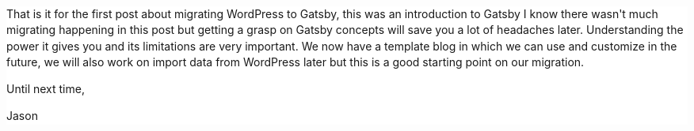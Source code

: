 That is it for the first post about migrating WordPress to Gatsby, this was an introduction to Gatsby I know there wasn't much migrating happening in this post but getting a grasp on Gatsby concepts will save you a lot of headaches later. Understanding the power it gives you and its limitations are very important. We now have a template blog in which we can use and customize in the future, we will also work on import data from WordPress later but this is a good starting point on our migration.

Until next time,

Jason

